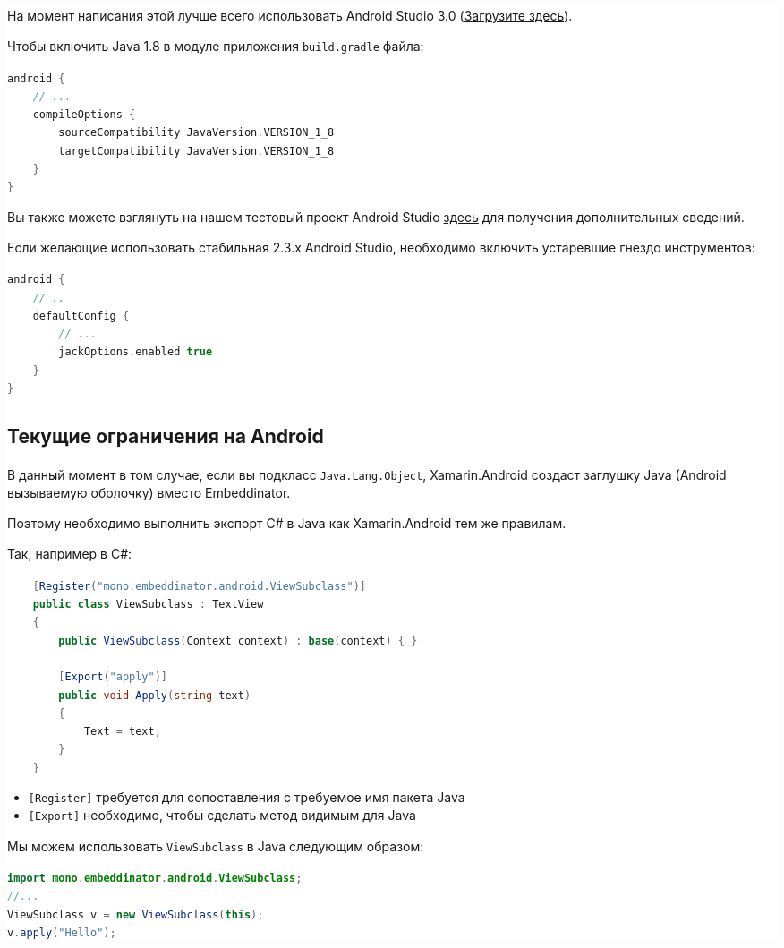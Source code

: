 На момент написания этой лучше всего использовать Android Studio 3.0 ([Загрузите здесь](https://developer.android.com/studio/index.html)).

Чтобы включить Java 1.8 в модуле приложения `build.gradle` файла:
```groovy
android {
    // ...
    compileOptions {
        sourceCompatibility JavaVersion.VERSION_1_8
        targetCompatibility JavaVersion.VERSION_1_8
    }
}
```
Вы также можете взглянуть на нашем тестовый проект Android Studio [здесь](https://github.com/mono/Embeddinator-4000/blob/master/tests/android/app/build.gradle) для получения дополнительных сведений.

Если желающие использовать стабильная 2.3.x Android Studio, необходимо включить устаревшие гнездо инструментов:
```groovy
android {
    // ..
    defaultConfig {
        // ...
        jackOptions.enabled true
    }
}
```

## <a name="current-limitations-on-android"></a>Текущие ограничения на Android

В данный момент в том случае, если вы подкласс `Java.Lang.Object`, Xamarin.Android создаст заглушку Java (Android вызываемую оболочку) вместо Embeddinator.

Поэтому необходимо выполнить экспорт C# в Java как Xamarin.Android тем же правилам.

Так, например в C#:
```csharp
    [Register("mono.embeddinator.android.ViewSubclass")]
    public class ViewSubclass : TextView
    {
        public ViewSubclass(Context context) : base(context) { }

        [Export("apply")]
        public void Apply(string text)
        {
            Text = text;
        }
    }
```

* `[Register]` требуется для сопоставления с требуемое имя пакета Java
* `[Export]` необходимо, чтобы сделать метод видимым для Java

Мы можем использовать `ViewSubclass` в Java следующим образом:
```java
import mono.embeddinator.android.ViewSubclass;
//...
ViewSubclass v = new ViewSubclass(this);
v.apply("Hello");
```
